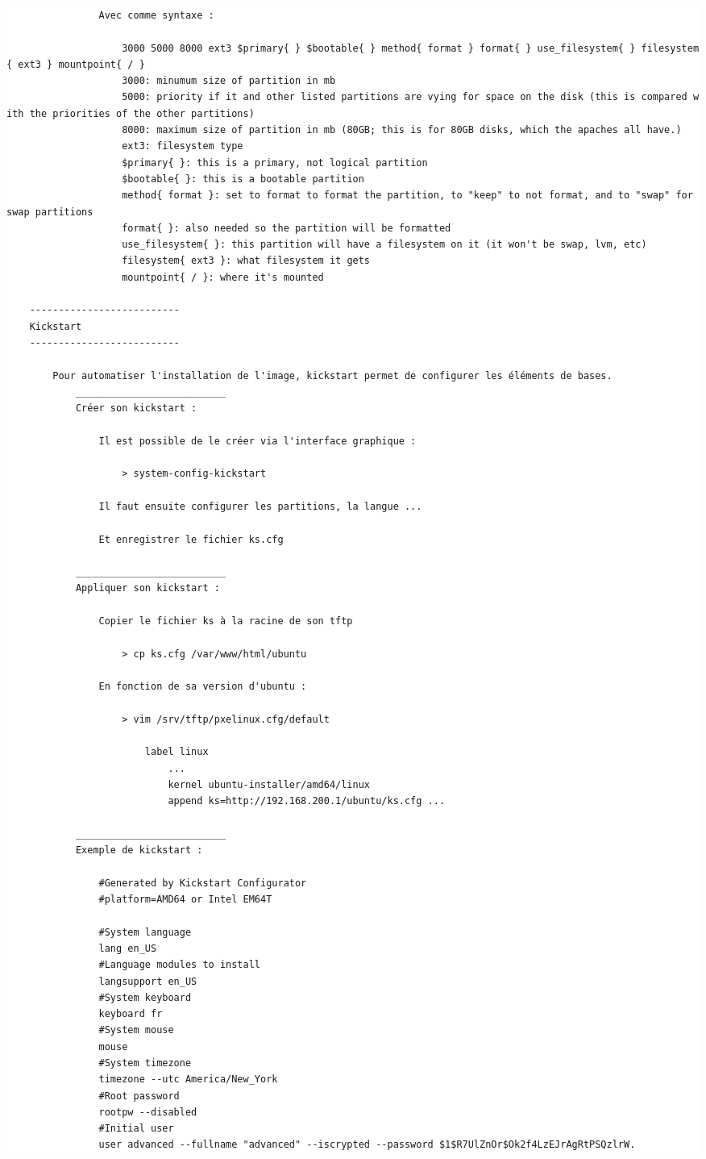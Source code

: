                     Avec comme syntaxe :

                        3000 5000 8000 ext3 $primary{ } $bootable{ } method{ format } format{ } use_filesystem{ } filesystem{ ext3 } mountpoint{ / }
                        3000: minumum size of partition in mb
                        5000: priority if it and other listed partitions are vying for space on the disk (this is compared with the priorities of the other partitions)
                        8000: maximum size of partition in mb (80GB; this is for 80GB disks, which the apaches all have.)
                        ext3: filesystem type
                        $primary{ }: this is a primary, not logical partition
                        $bootable{ }: this is a bootable partition
                        method{ format }: set to format to format the partition, to "keep" to not format, and to "swap" for swap partitions
                        format{ }: also needed so the partition will be formatted
                        use_filesystem{ }: this partition will have a filesystem on it (it won't be swap, lvm, etc)
                        filesystem{ ext3 }: what filesystem it gets
                        mountpoint{ / }: where it's mounted

        --------------------------
        Kickstart
        --------------------------

            Pour automatiser l'installation de l'image, kickstart permet de configurer les éléments de bases.
                __________________________
                Créer son kickstart :

                    Il est possible de le créer via l'interface graphique :

                        > system-config-kickstart

                    Il faut ensuite configurer les partitions, la langue ...

                    Et enregistrer le fichier ks.cfg

                __________________________
                Appliquer son kickstart :

                    Copier le fichier ks à la racine de son tftp 

                        > cp ks.cfg /var/www/html/ubuntu

                    En fonction de sa version d'ubuntu :

                        > vim /srv/tftp/pxelinux.cfg/default

                            label linux
                                ...
                                kernel ubuntu-installer/amd64/linux
                                append ks=http://192.168.200.1/ubuntu/ks.cfg ...

                __________________________
                Exemple de kickstart :

                    #Generated by Kickstart Configurator
                    #platform=AMD64 or Intel EM64T

                    #System language
                    lang en_US
                    #Language modules to install
                    langsupport en_US
                    #System keyboard
                    keyboard fr
                    #System mouse
                    mouse
                    #System timezone
                    timezone --utc America/New_York
                    #Root password
                    rootpw --disabled
                    #Initial user
                    user advanced --fullname "advanced" --iscrypted --password $1$R7UlZnOr$Ok2f4LzEJrAgRtPSQzlrW.